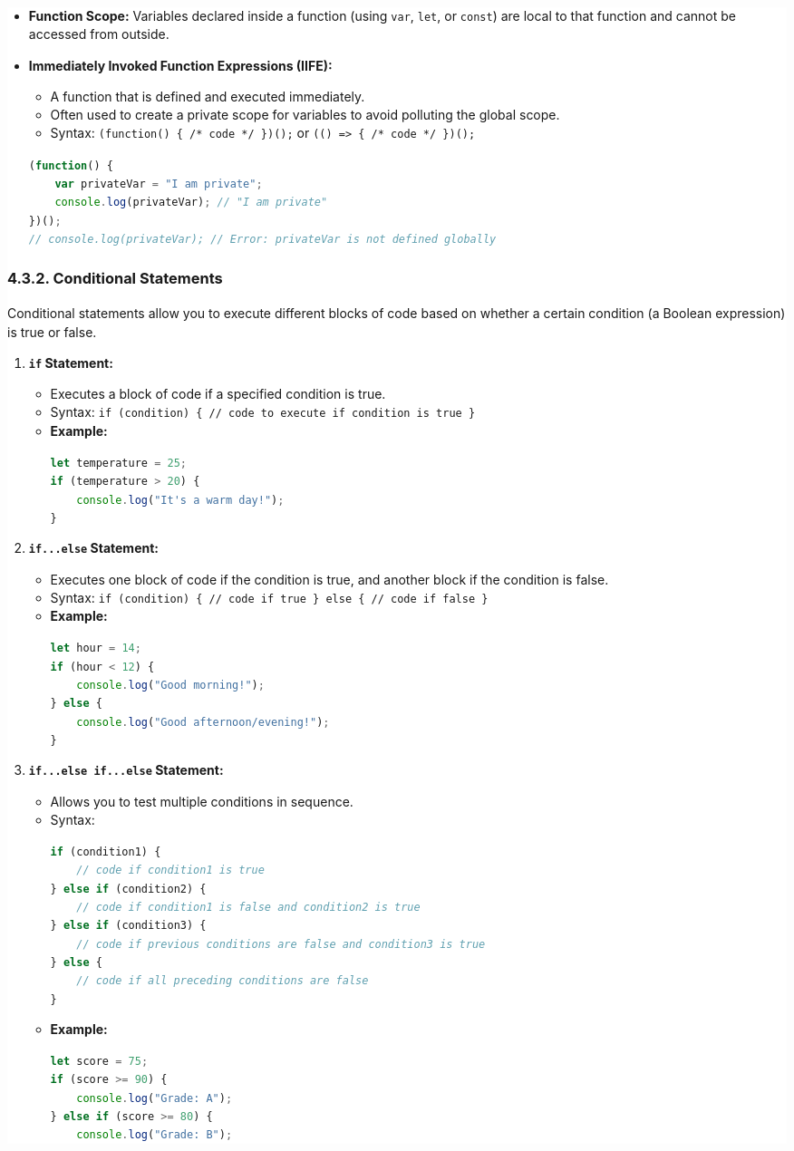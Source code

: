 *   **Function Scope:** Variables declared inside a function (using `var`, `let`, or `const`) are local to that function and cannot be accessed from outside.

*   **Immediately Invoked Function Expressions (IIFE):**
    *   A function that is defined and executed immediately.
    *   Often used to create a private scope for variables to avoid polluting the global scope.
    *   Syntax: `(function() { /* code */ })();` or `(() => { /* code */ })();`
    ```javascript
    (function() {
        var privateVar = "I am private";
        console.log(privateVar); // "I am private"
    })();
    // console.log(privateVar); // Error: privateVar is not defined globally
    ```

### 4.3.2. Conditional Statements

Conditional statements allow you to execute different blocks of code based on whether a certain condition (a Boolean expression) is true or false.

1.  **`if` Statement:**
    *   Executes a block of code if a specified condition is true.
    *   Syntax: `if (condition) { // code to execute if condition is true }`
    *   **Example:**
        ```javascript
        let temperature = 25;
        if (temperature > 20) {
            console.log("It's a warm day!");
        }
        ```

2.  **`if...else` Statement:**
    *   Executes one block of code if the condition is true, and another block if the condition is false.
    *   Syntax: `if (condition) { // code if true } else { // code if false }`
    *   **Example:**
        ```javascript
        let hour = 14;
        if (hour < 12) {
            console.log("Good morning!");
        } else {
            console.log("Good afternoon/evening!");
        }
        ```

3.  **`if...else if...else` Statement:**
    *   Allows you to test multiple conditions in sequence.
    *   Syntax:
        ```javascript
        if (condition1) {
            // code if condition1 is true
        } else if (condition2) {
            // code if condition1 is false and condition2 is true
        } else if (condition3) {
            // code if previous conditions are false and condition3 is true
        } else {
            // code if all preceding conditions are false
        }
        ```
    *   **Example:**
        ```javascript
        let score = 75;
        if (score >= 90) {
            console.log("Grade: A");
        } else if (score >= 80) {
            console.log("Grade: B");